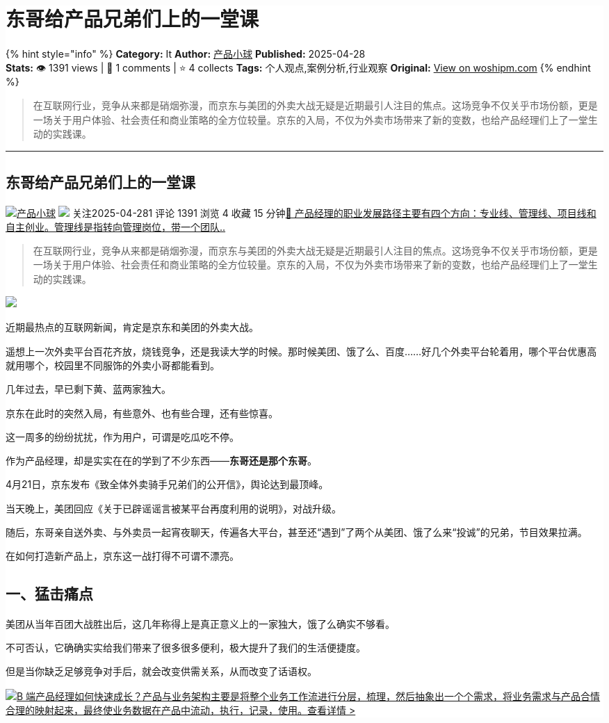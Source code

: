 # 东哥给产品兄弟们上的一堂课
{% hint style="info" %}
**Category:** It
**Author:** [产品小球](https://www.woshipm.com/u/834996)
**Published:** 2025-04-28  
**Stats:** 👁️ 1391 views | 💬 1 comments | ⭐ 4 collects
**Tags:** 个人观点,案例分析,行业观察
**Original:** [View on woshipm.com](https://www.woshipm.com/it/6211057.html)
{% endhint %}
> 在互联网行业，竞争从来都是硝烟弥漫，而京东与美团的外卖大战无疑是近期最引人注目的焦点。这场竞争不仅关乎市场份额，更是一场关于用户体验、社会责任和商业策略的全方位较量。京东的入局，不仅为外卖市场带来了新的变数，也给产品经理们上了一堂生动的实践课。

---

## 东哥给产品兄弟们上的一堂课

[![](https://static.woshipm.com/view/woshipm_api_def_20230312202339_3173.jpeg?imageView2/1/w/72/h/72/q/100)](https://www.woshipm.com/u/834996)[产品小球](https://www.woshipm.com/u/834996) ![](https://static.woshipm.com/tag/1121_1@2x.png) 关注2025-04-281 评论 1391 浏览 4 收藏 15 分钟[🔗 产品经理的职业发展路径主要有四个方向：专业线、管理线、项目线和自主创业。管理线是指转向管理岗位，带一个团队..](https://ke.qidianla.com/courses/90pm)

> 在互联网行业，竞争从来都是硝烟弥漫，而京东与美团的外卖大战无疑是近期最引人注目的焦点。这场竞争不仅关乎市场份额，更是一场关于用户体验、社会责任和商业策略的全方位较量。京东的入局，不仅为外卖市场带来了新的变数，也给产品经理们上了一堂生动的实践课。

![](https://image.woshipm.com/2025/04/28/b686ab18-23f8-11f0-ac86-00163e09d72f.png)

近期最热点的互联网新闻，肯定是京东和美团的外卖大战。

遥想上一次外卖平台百花齐放，烧钱竞争，还是我读大学的时候。那时候美团、饿了么、百度……好几个外卖平台轮着用，哪个平台优惠高就用哪个，校园里不同服饰的外卖小哥都能看到。

几年过去，早已剩下黄、蓝两家独大。

京东在此时的突然入局，有些意外、也有些合理，还有些惊喜。

这一周多的纷纷扰扰，作为用户，可谓是吃瓜吃不停。

作为产品经理，却是实实在在的学到了不少东西——**东哥还是那个东哥**。

4月21日，京东发布《致全体外卖骑手兄弟们的公开信》，舆论达到最顶峰。

当天晚上，美团回应《关于已辟谣谣言被某平台再度利用的说明》，对战升级。

随后，东哥亲自送外卖、与外卖员一起宵夜聊天，传遍各大平台，甚至还“遇到”了两个从美团、饿了么来“投诚”的兄弟，节目效果拉满。

在如何打造新产品上，京东这一战打得不可谓不漂亮。

## 一、猛击痛点

美团从当年百团大战胜出后，这几年称得上是真正意义上的一家独大，饿了么确实不够看。

不可否认，它确确实实给我们带来了很多很多便利，极大提升了我们的生活便捷度。

但是当你缺乏足够竞争对手后，就会改变供需关系，从而改变了话语权。

[![](https://image.woshipm.com/2023/08/02/a53a469e-30e3-11ee-88e7-00163e0b5ff3.png)B 端产品经理如何快速成长？产品与业务架构主要是将整个业务工作流进行分层，梳理，然后抽象出一个个需求，将业务需求与产品合情合理的映射起来，最终使业务数据在产品中流动，执行，记录，使用。查看详情 >](https://ke.qidianla.com/courses/bcpm)
